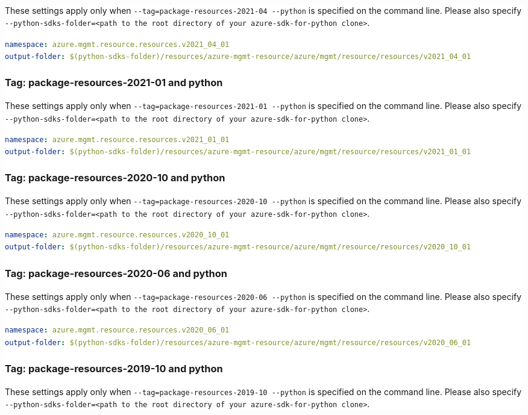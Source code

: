 These settings apply only when `--tag=package-resources-2021-04 --python` is specified on the command line.
Please also specify `--python-sdks-folder=<path to the root directory of your azure-sdk-for-python clone>`.

``` yaml $(tag) == 'package-resources-2021-04'
namespace: azure.mgmt.resource.resources.v2021_04_01
output-folder: $(python-sdks-folder)/resources/azure-mgmt-resource/azure/mgmt/resource/resources/v2021_04_01
```

### Tag: package-resources-2021-01 and python

These settings apply only when `--tag=package-resources-2021-01 --python` is specified on the command line.
Please also specify `--python-sdks-folder=<path to the root directory of your azure-sdk-for-python clone>`.

``` yaml $(tag) == 'package-resources-2021-01'
namespace: azure.mgmt.resource.resources.v2021_01_01
output-folder: $(python-sdks-folder)/resources/azure-mgmt-resource/azure/mgmt/resource/resources/v2021_01_01
```

### Tag: package-resources-2020-10 and python

These settings apply only when `--tag=package-resources-2020-10 --python` is specified on the command line.
Please also specify `--python-sdks-folder=<path to the root directory of your azure-sdk-for-python clone>`.

``` yaml $(tag) == 'package-resources-2020-10'
namespace: azure.mgmt.resource.resources.v2020_10_01
output-folder: $(python-sdks-folder)/resources/azure-mgmt-resource/azure/mgmt/resource/resources/v2020_10_01
```

### Tag: package-resources-2020-06 and python

These settings apply only when `--tag=package-resources-2020-06 --python` is specified on the command line.
Please also specify `--python-sdks-folder=<path to the root directory of your azure-sdk-for-python clone>`.

``` yaml $(tag) == 'package-resources-2020-06'
namespace: azure.mgmt.resource.resources.v2020_06_01
output-folder: $(python-sdks-folder)/resources/azure-mgmt-resource/azure/mgmt/resource/resources/v2020_06_01
```

### Tag: package-resources-2019-10 and python

These settings apply only when `--tag=package-resources-2019-10 --python` is specified on the command line.
Please also specify `--python-sdks-folder=<path to the root directory of your azure-sdk-for-python clone>`.
